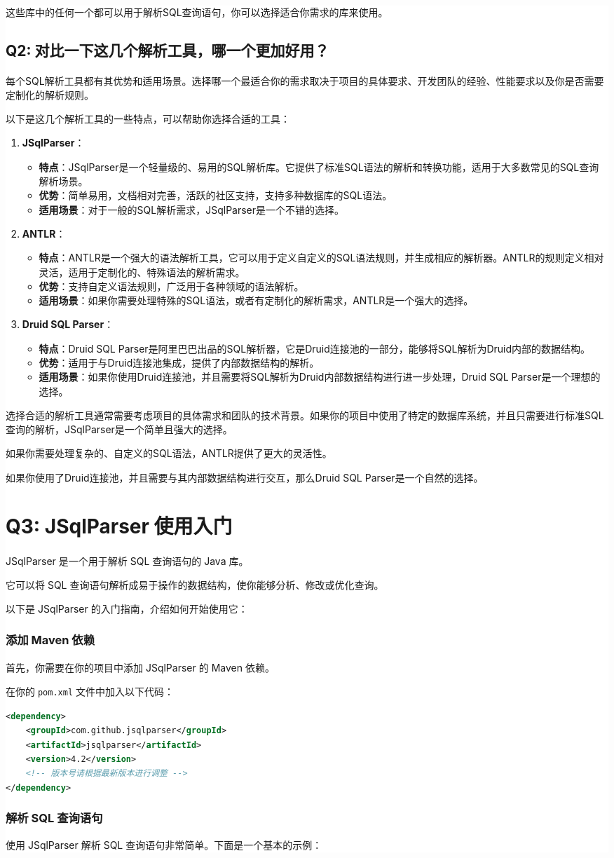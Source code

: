 这些库中的任何一个都可以用于解析SQL查询语句，你可以选择适合你需求的库来使用。

## Q2: 对比一下这几个解析工具，哪一个更加好用？

每个SQL解析工具都有其优势和适用场景。选择哪一个最适合你的需求取决于项目的具体要求、开发团队的经验、性能要求以及你是否需要定制化的解析规则。

以下是这几个解析工具的一些特点，可以帮助你选择合适的工具：

1. **JSqlParser**：
   - **特点**：JSqlParser是一个轻量级的、易用的SQL解析库。它提供了标准SQL语法的解析和转换功能，适用于大多数常见的SQL查询解析场景。
   - **优势**：简单易用，文档相对完善，活跃的社区支持，支持多种数据库的SQL语法。
   - **适用场景**：对于一般的SQL解析需求，JSqlParser是一个不错的选择。

2. **ANTLR**：
   - **特点**：ANTLR是一个强大的语法解析工具，它可以用于定义自定义的SQL语法规则，并生成相应的解析器。ANTLR的规则定义相对灵活，适用于定制化的、特殊语法的解析需求。
   - **优势**：支持自定义语法规则，广泛用于各种领域的语法解析。
   - **适用场景**：如果你需要处理特殊的SQL语法，或者有定制化的解析需求，ANTLR是一个强大的选择。

3. **Druid SQL Parser**：
   - **特点**：Druid SQL Parser是阿里巴巴出品的SQL解析器，它是Druid连接池的一部分，能够将SQL解析为Druid内部的数据结构。
   - **优势**：适用于与Druid连接池集成，提供了内部数据结构的解析。
   - **适用场景**：如果你使用Druid连接池，并且需要将SQL解析为Druid内部数据结构进行进一步处理，Druid SQL Parser是一个理想的选择。

选择合适的解析工具通常需要考虑项目的具体需求和团队的技术背景。如果你的项目中使用了特定的数据库系统，并且只需要进行标准SQL查询的解析，JSqlParser是一个简单且强大的选择。

如果你需要处理复杂的、自定义的SQL语法，ANTLR提供了更大的灵活性。

如果你使用了Druid连接池，并且需要与其内部数据结构进行交互，那么Druid SQL Parser是一个自然的选择。

# Q3: JSqlParser 使用入门

JSqlParser 是一个用于解析 SQL 查询语句的 Java 库。

它可以将 SQL 查询语句解析成易于操作的数据结构，使你能够分析、修改或优化查询。

以下是 JSqlParser 的入门指南，介绍如何开始使用它：

### 添加 Maven 依赖

首先，你需要在你的项目中添加 JSqlParser 的 Maven 依赖。

在你的 `pom.xml` 文件中加入以下代码：

```xml
<dependency>
    <groupId>com.github.jsqlparser</groupId>
    <artifactId>jsqlparser</artifactId>
    <version>4.2</version> 
    <!-- 版本号请根据最新版本进行调整 -->
</dependency>
```

### 解析 SQL 查询语句

使用 JSqlParser 解析 SQL 查询语句非常简单。下面是一个基本的示例：
